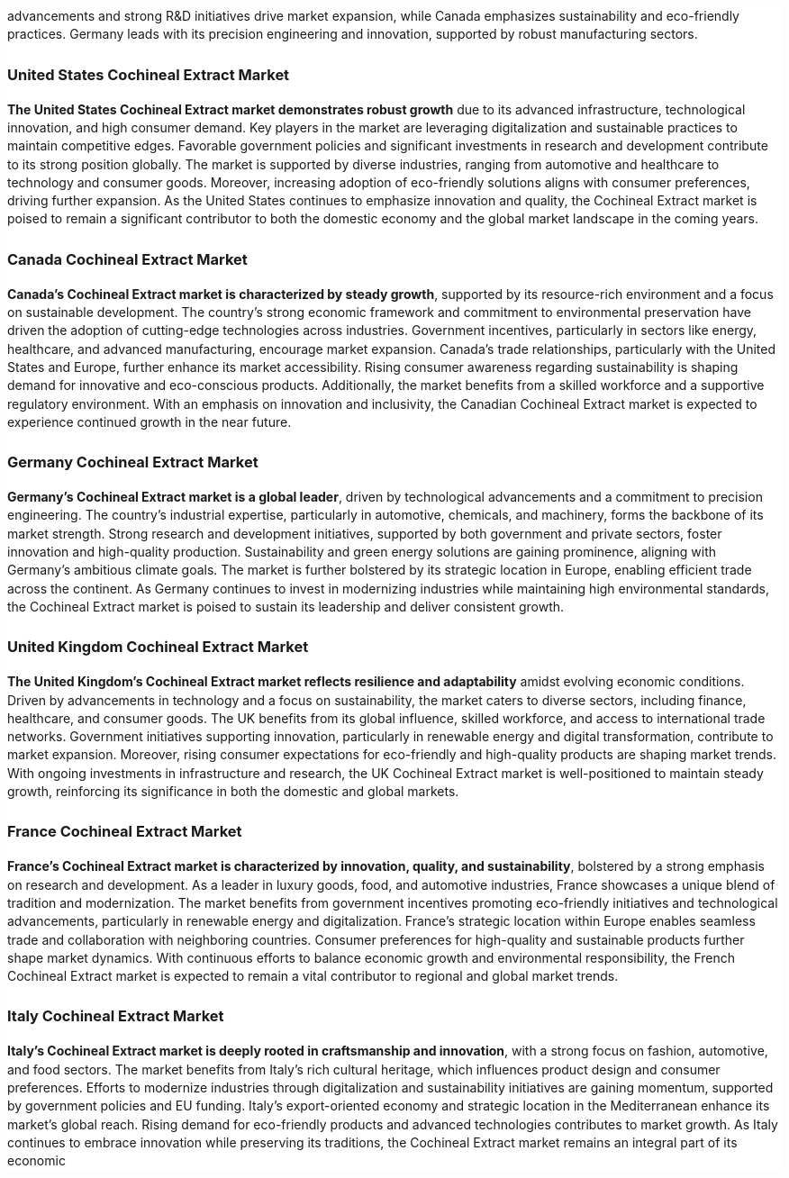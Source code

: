 advancements and strong R&amp;D initiatives drive market expansion, while Canada emphasizes sustainability and eco-friendly practices. Germany leads with its precision engineering and innovation, supported by robust manufacturing sectors.</span></em></p></blockquote><h3><strong>United States Cochineal Extract Market</strong></h3><p><strong>The United States Cochineal Extract market demonstrates robust growth</strong> due to its advanced infrastructure, technological innovation, and high consumer demand. Key players in the market are leveraging digitalization and sustainable practices to maintain competitive edges. Favorable government policies and significant investments in research and development contribute to its strong position globally. The market is supported by diverse industries, ranging from automotive and healthcare to technology and consumer goods. Moreover, increasing adoption of eco-friendly solutions aligns with consumer preferences, driving further expansion. As the United States continues to emphasize innovation and quality, the Cochineal Extract market is poised to remain a significant contributor to both the domestic economy and the global market landscape in the coming years.</p><h3><strong>Canada Cochineal Extract Market</strong></h3><p><strong>Canada&rsquo;s Cochineal Extract market is characterized by steady growth</strong>, supported by its resource-rich environment and a focus on sustainable development. The country&rsquo;s strong economic framework and commitment to environmental preservation have driven the adoption of cutting-edge technologies across industries. Government incentives, particularly in sectors like energy, healthcare, and advanced manufacturing, encourage market expansion. Canada&rsquo;s trade relationships, particularly with the United States and Europe, further enhance its market accessibility. Rising consumer awareness regarding sustainability is shaping demand for innovative and eco-conscious products. Additionally, the market benefits from a skilled workforce and a supportive regulatory environment. With an emphasis on innovation and inclusivity, the Canadian Cochineal Extract market is expected to experience continued growth in the near future.</p><h3><strong>Germany Cochineal Extract Market</strong></h3><p><strong>Germany&rsquo;s Cochineal Extract market is a global leader</strong>, driven by technological advancements and a commitment to precision engineering. The country&rsquo;s industrial expertise, particularly in automotive, chemicals, and machinery, forms the backbone of its market strength. Strong research and development initiatives, supported by both government and private sectors, foster innovation and high-quality production. Sustainability and green energy solutions are gaining prominence, aligning with Germany&rsquo;s ambitious climate goals. The market is further bolstered by its strategic location in Europe, enabling efficient trade across the continent. As Germany continues to invest in modernizing industries while maintaining high environmental standards, the Cochineal Extract market is poised to sustain its leadership and deliver consistent growth.</p><h3><strong>United Kingdom Cochineal Extract Market</strong></h3><p><strong>The United Kingdom&rsquo;s Cochineal Extract market reflects resilience and adaptability</strong> amidst evolving economic conditions. Driven by advancements in technology and a focus on sustainability, the market caters to diverse sectors, including finance, healthcare, and consumer goods. The UK benefits from its global influence, skilled workforce, and access to international trade networks. Government initiatives supporting innovation, particularly in renewable energy and digital transformation, contribute to market expansion. Moreover, rising consumer expectations for eco-friendly and high-quality products are shaping market trends. With ongoing investments in infrastructure and research, the UK Cochineal Extract market is well-positioned to maintain steady growth, reinforcing its significance in both the domestic and global markets.</p><h3><strong>France Cochineal Extract Market</strong></h3><p><strong>France&rsquo;s Cochineal Extract market is characterized by innovation, quality, and sustainability</strong>, bolstered by a strong emphasis on research and development. As a leader in luxury goods, food, and automotive industries, France showcases a unique blend of tradition and modernization. The market benefits from government incentives promoting eco-friendly initiatives and technological advancements, particularly in renewable energy and digitalization. France&rsquo;s strategic location within Europe enables seamless trade and collaboration with neighboring countries. Consumer preferences for high-quality and sustainable products further shape market dynamics. With continuous efforts to balance economic growth and environmental responsibility, the French Cochineal Extract market is expected to remain a vital contributor to regional and global market trends.</p><h3><strong>Italy Cochineal Extract Market</strong></h3><p><strong>Italy&rsquo;s Cochineal Extract market is deeply rooted in craftsmanship and innovation</strong>, with a strong focus on fashion, automotive, and food sectors. The market benefits from Italy&rsquo;s rich cultural heritage, which influences product design and consumer preferences. Efforts to modernize industries through digitalization and sustainability initiatives are gaining momentum, supported by government policies and EU funding. Italy&rsquo;s export-oriented economy and strategic location in the Mediterranean enhance its market&rsquo;s global reach. Rising demand for eco-friendly products and advanced technologies contributes to market growth. As Italy continues to embrace innovation while preserving its traditions, the Cochineal Extract market remains an integral part of its economic